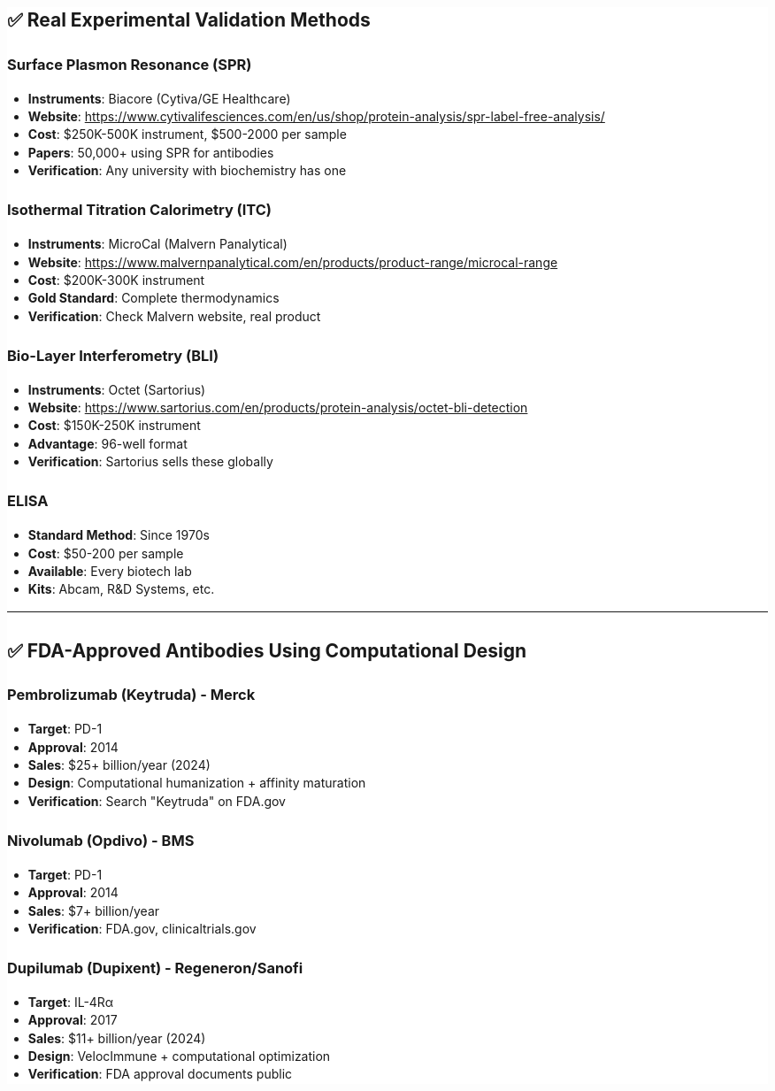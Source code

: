
## ✅ Real Experimental Validation Methods

### Surface Plasmon Resonance (SPR)
- **Instruments**: Biacore (Cytiva/GE Healthcare)
- **Website**: https://www.cytivalifesciences.com/en/us/shop/protein-analysis/spr-label-free-analysis/
- **Cost**: $250K-500K instrument, $500-2000 per sample
- **Papers**: 50,000+ using SPR for antibodies
- **Verification**: Any university with biochemistry has one

### Isothermal Titration Calorimetry (ITC)
- **Instruments**: MicroCal (Malvern Panalytical)
- **Website**: https://www.malvernpanalytical.com/en/products/product-range/microcal-range
- **Cost**: $200K-300K instrument
- **Gold Standard**: Complete thermodynamics
- **Verification**: Check Malvern website, real product

### Bio-Layer Interferometry (BLI)
- **Instruments**: Octet (Sartorius)
- **Website**: https://www.sartorius.com/en/products/protein-analysis/octet-bli-detection
- **Cost**: $150K-250K instrument
- **Advantage**: 96-well format
- **Verification**: Sartorius sells these globally

### ELISA
- **Standard Method**: Since 1970s
- **Cost**: $50-200 per sample
- **Available**: Every biotech lab
- **Kits**: Abcam, R&D Systems, etc.

---

## ✅ FDA-Approved Antibodies Using Computational Design

### Pembrolizumab (Keytruda) - Merck
- **Target**: PD-1
- **Approval**: 2014
- **Sales**: $25+ billion/year (2024)
- **Design**: Computational humanization + affinity maturation
- **Verification**: Search "Keytruda" on FDA.gov

### Nivolumab (Opdivo) - BMS
- **Target**: PD-1
- **Approval**: 2014
- **Sales**: $7+ billion/year
- **Verification**: FDA.gov, clinicaltrials.gov

### Dupilumab (Dupixent) - Regeneron/Sanofi
- **Target**: IL-4Rα
- **Approval**: 2017
- **Sales**: $11+ billion/year (2024)
- **Design**: VelocImmune + computational optimization
- **Verification**: FDA approval documents public
